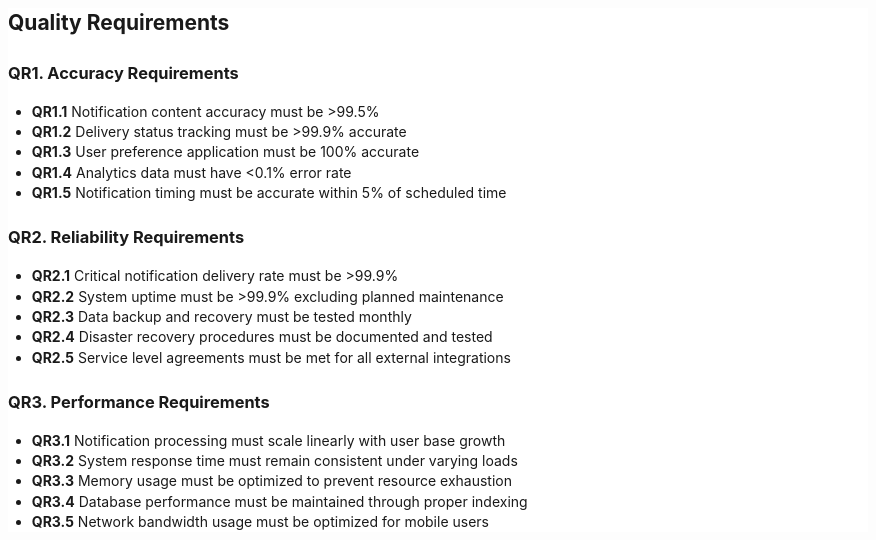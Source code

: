 ## Quality Requirements

### QR1. Accuracy Requirements
- **QR1.1** Notification content accuracy must be >99.5%
- **QR1.2** Delivery status tracking must be >99.9% accurate
- **QR1.3** User preference application must be 100% accurate
- **QR1.4** Analytics data must have <0.1% error rate
- **QR1.5** Notification timing must be accurate within 5% of scheduled time

### QR2. Reliability Requirements
- **QR2.1** Critical notification delivery rate must be >99.9%
- **QR2.2** System uptime must be >99.9% excluding planned maintenance
- **QR2.3** Data backup and recovery must be tested monthly
- **QR2.4** Disaster recovery procedures must be documented and tested
- **QR2.5** Service level agreements must be met for all external integrations

### QR3. Performance Requirements
- **QR3.1** Notification processing must scale linearly with user base growth
- **QR3.2** System response time must remain consistent under varying loads
- **QR3.3** Memory usage must be optimized to prevent resource exhaustion
- **QR3.4** Database performance must be maintained through proper indexing
- **QR3.5** Network bandwidth usage must be optimized for mobile users